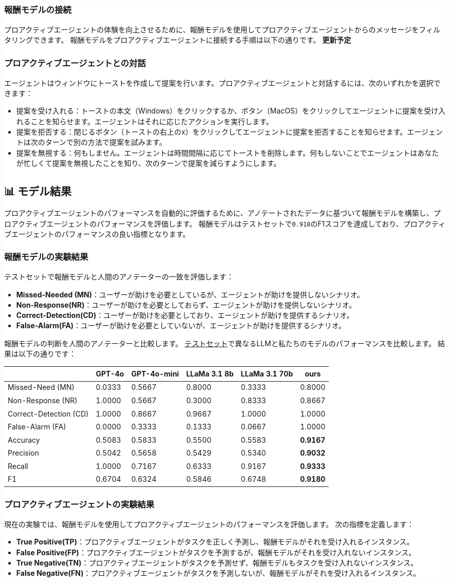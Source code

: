 ### 報酬モデルの接続
プロアクティブエージェントの体験を向上させるために、報酬モデルを使用してプロアクティブエージェントからのメッセージをフィルタリングできます。
報酬モデルをプロアクティブエージェントに接続する手順は以下の通りです。
__更新予定__

### プロアクティブエージェントとの対話
エージェントはウィンドウにトーストを作成して提案を行います。プロアクティブエージェントと対話するには、次のいずれかを選択できます：
- 提案を受け入れる：トーストの本文（Windows）をクリックするか、ボタン（MacOS）をクリックしてエージェントに提案を受け入れることを知らせます。エージェントはそれに応じたアクションを実行します。
- 提案を拒否する：閉じるボタン（トーストの右上のx）をクリックしてエージェントに提案を拒否することを知らせます。エージェントは次のターンで別の方法で提案を試みます。
- 提案を無視する：何もしません。エージェントは時間間隔に応じてトーストを削除します。何もしないことでエージェントはあなたが忙しくて提案を無視したことを知り、次のターンで提案を減らすようにします。

## 📊 モデル結果
プロアクティブエージェントのパフォーマンスを自動的に評価するために、アノテートされたデータに基づいて報酬モデルを構築し、プロアクティブエージェントのパフォーマンスを評価します。
報酬モデルはテストセットで`0.918`のF1スコアを達成しており、プロアクティブエージェントのパフォーマンスの良い指標となります。

### 報酬モデルの実験結果
テストセットで報酬モデルと人間のアノテーターの一致を評価します：
- **Missed-Needed (MN)**：ユーザーが助けを必要としているが、エージェントが助けを提供しないシナリオ。
- **Non-Response(NR)**：ユーザーが助けを必要としておらず、エージェントが助けを提供しないシナリオ。
- **Correct-Detection(CD)**：ユーザーが助けを必要としており、エージェントが助けを提供するシナリオ。
- **False-Alarm(FA)**：ユーザーが助けを必要としていないが、エージェントが助けを提供するシナリオ。

報酬モデルの判断を人間のアノテーターと比較します。
[テストセット](eval/README_ja.md#報酬モデルの評価)で異なるLLMと私たちのモデルのパフォーマンスを比較します。
結果は以下の通りです：

|                         | GPT-4o  | GPT-4o-mini | LLaMa 3.1 8b | LLaMa 3.1 70b  | ours    |
|-------------------------|---------|-------------|--------------|----------------|---------|
| Missed-Need (MN)        | 0.0333  | 0.5667      | 0.8000       | 0.3333         | 0.8000  |
| Non-Response (NR)       | 1.0000  | 0.5667      | 0.3000       | 0.8333         | 0.8667  |
| Correct-Detection (CD)  | 1.0000  | 0.8667      | 0.9667       | 1.0000         | 1.0000  |
| False-Alarm (FA)        | 0.0000  | 0.3333      | 0.1333       | 0.0667         | 1.0000  |
| Accuracy                | 0.5083  | 0.5833      | 0.5500       | 0.5583         | **0.9167**  |
| Precision               | 0.5042  | 0.5658      | 0.5429       | 0.5340         | **0.9032**  |
| Recall                  | 1.0000  | 0.7167      | 0.6333       | 0.9167         | **0.9333**  |
| F1                      | 0.6704  | 0.6324      | 0.5846       | 0.6748         | **0.9180**  |


### プロアクティブエージェントの実験結果
現在の実験では、報酬モデルを使用してプロアクティブエージェントのパフォーマンスを評価します。
次の指標を定義します：
- **True Positive(TP)**：プロアクティブエージェントがタスクを正しく予測し、報酬モデルがそれを受け入れるインスタンス。
- **False Positive(FP)**：プロアクティブエージェントがタスクを予測するが、報酬モデルがそれを受け入れないインスタンス。
- **True Negative(TN)**：プロアクティブエージェントがタスクを予測せず、報酬モデルもタスクを受け入れないインスタンス。
- **False Negative(FN)**：プロアクティブエージェントがタスクを予測しないが、報酬モデルがそれを受け入れるインスタンス。
